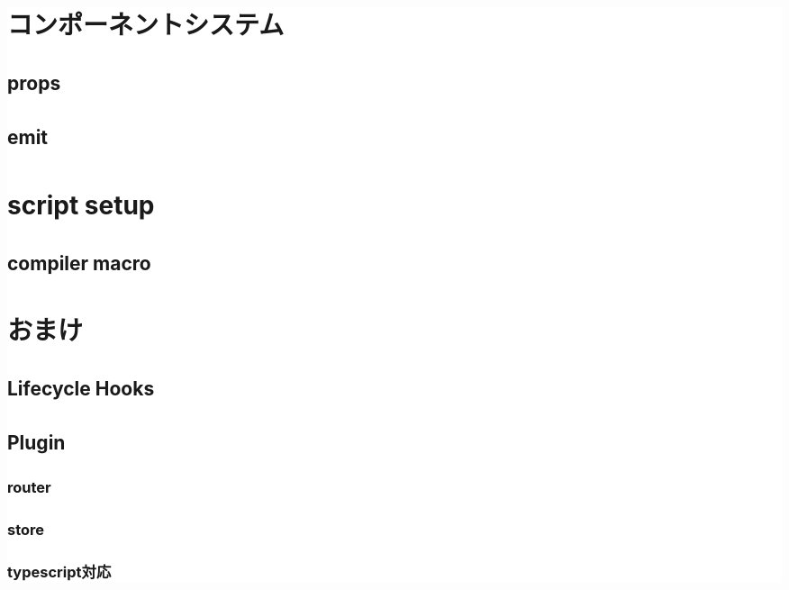 
# コンポーネントシステム
## props
## emit


# script setup
## compiler macro


# おまけ
## Lifecycle Hooks
## Plugin
### router
### store
### typescript対応